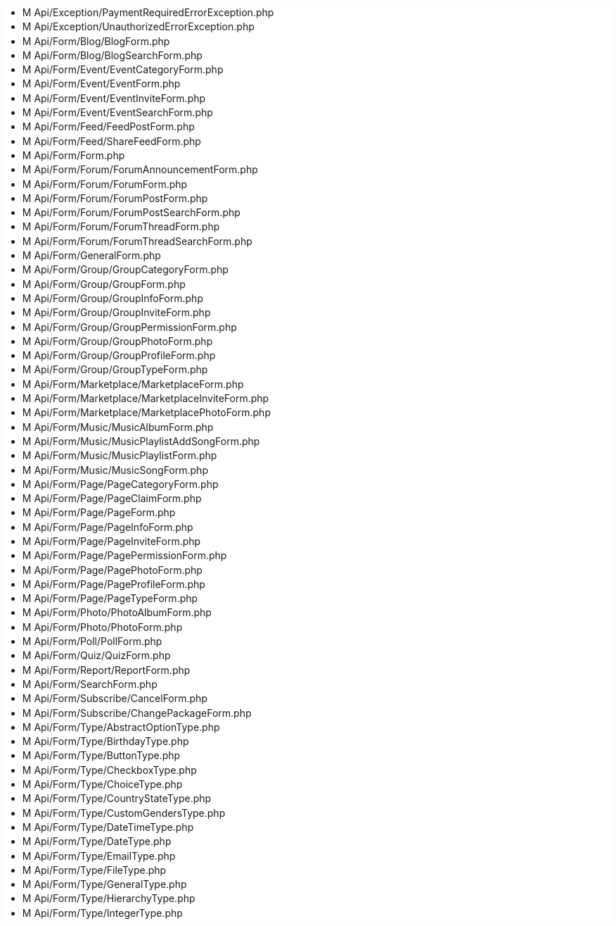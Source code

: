 - M Api/Exception/PaymentRequiredErrorException.php
- M Api/Exception/UnauthorizedErrorException.php
- M Api/Form/Blog/BlogForm.php
- M Api/Form/Blog/BlogSearchForm.php
- M Api/Form/Event/EventCategoryForm.php
- M Api/Form/Event/EventForm.php
- M Api/Form/Event/EventInviteForm.php
- M Api/Form/Event/EventSearchForm.php
- M Api/Form/Feed/FeedPostForm.php
- M Api/Form/Feed/ShareFeedForm.php
- M Api/Form/Form.php
- M Api/Form/Forum/ForumAnnouncementForm.php
- M Api/Form/Forum/ForumForm.php
- M Api/Form/Forum/ForumPostForm.php
- M Api/Form/Forum/ForumPostSearchForm.php
- M Api/Form/Forum/ForumThreadForm.php
- M Api/Form/Forum/ForumThreadSearchForm.php
- M Api/Form/GeneralForm.php
- M Api/Form/Group/GroupCategoryForm.php
- M Api/Form/Group/GroupForm.php
- M Api/Form/Group/GroupInfoForm.php
- M Api/Form/Group/GroupInviteForm.php
- M Api/Form/Group/GroupPermissionForm.php
- M Api/Form/Group/GroupPhotoForm.php
- M Api/Form/Group/GroupProfileForm.php
- M Api/Form/Group/GroupTypeForm.php
- M Api/Form/Marketplace/MarketplaceForm.php
- M Api/Form/Marketplace/MarketplaceInviteForm.php
- M Api/Form/Marketplace/MarketplacePhotoForm.php
- M Api/Form/Music/MusicAlbumForm.php
- M Api/Form/Music/MusicPlaylistAddSongForm.php
- M Api/Form/Music/MusicPlaylistForm.php
- M Api/Form/Music/MusicSongForm.php
- M Api/Form/Page/PageCategoryForm.php
- M Api/Form/Page/PageClaimForm.php
- M Api/Form/Page/PageForm.php
- M Api/Form/Page/PageInfoForm.php
- M Api/Form/Page/PageInviteForm.php
- M Api/Form/Page/PagePermissionForm.php
- M Api/Form/Page/PagePhotoForm.php
- M Api/Form/Page/PageProfileForm.php
- M Api/Form/Page/PageTypeForm.php
- M Api/Form/Photo/PhotoAlbumForm.php
- M Api/Form/Photo/PhotoForm.php
- M Api/Form/Poll/PollForm.php
- M Api/Form/Quiz/QuizForm.php
- M Api/Form/Report/ReportForm.php
- M Api/Form/SearchForm.php
- M Api/Form/Subscribe/CancelForm.php
- M Api/Form/Subscribe/ChangePackageForm.php
- M Api/Form/Type/AbstractOptionType.php
- M Api/Form/Type/BirthdayType.php
- M Api/Form/Type/ButtonType.php
- M Api/Form/Type/CheckboxType.php
- M Api/Form/Type/ChoiceType.php
- M Api/Form/Type/CountryStateType.php
- M Api/Form/Type/CustomGendersType.php
- M Api/Form/Type/DateTimeType.php
- M Api/Form/Type/DateType.php
- M Api/Form/Type/EmailType.php
- M Api/Form/Type/FileType.php
- M Api/Form/Type/GeneralType.php
- M Api/Form/Type/HierarchyType.php
- M Api/Form/Type/IntegerType.php